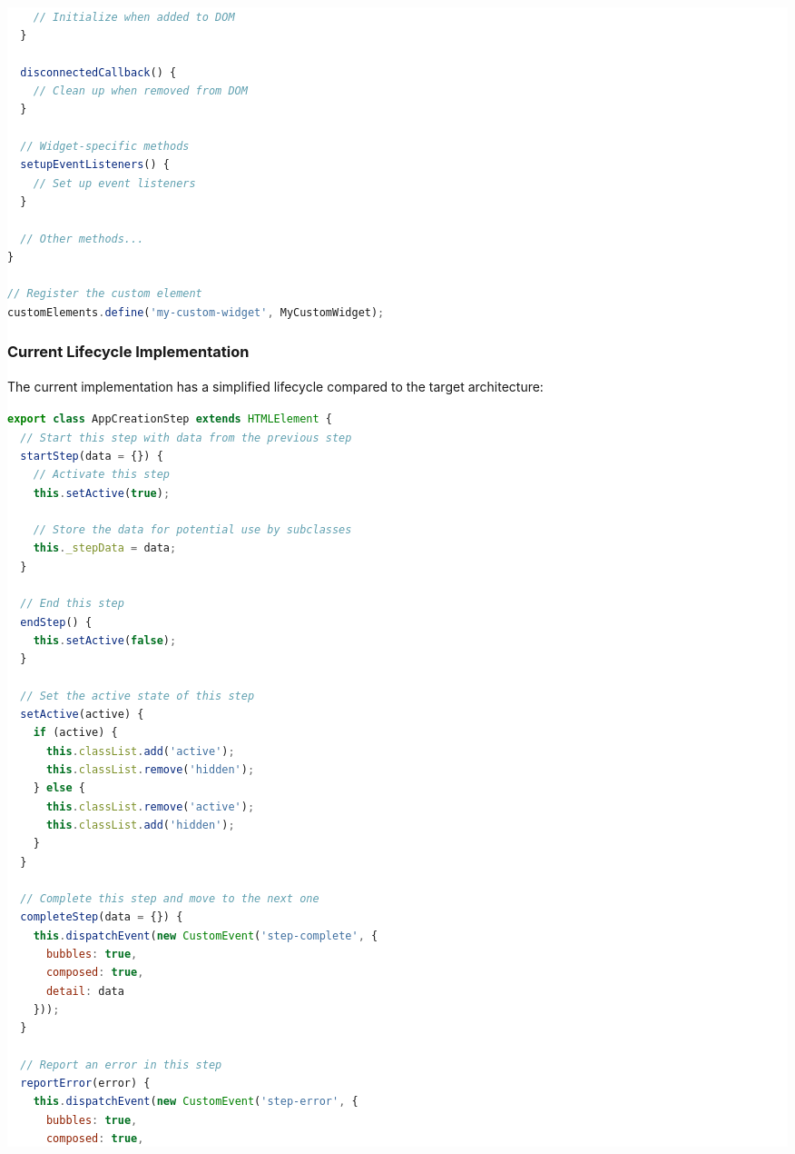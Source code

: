```javascript
    // Initialize when added to DOM
  }
  
  disconnectedCallback() {
    // Clean up when removed from DOM
  }
  
  // Widget-specific methods
  setupEventListeners() {
    // Set up event listeners
  }
  
  // Other methods...
}

// Register the custom element
customElements.define('my-custom-widget', MyCustomWidget);
```

### Current Lifecycle Implementation

The current implementation has a simplified lifecycle compared to the target architecture:

```javascript
export class AppCreationStep extends HTMLElement {
  // Start this step with data from the previous step
  startStep(data = {}) {
    // Activate this step
    this.setActive(true);
    
    // Store the data for potential use by subclasses
    this._stepData = data;
  }
  
  // End this step
  endStep() {
    this.setActive(false);
  }
  
  // Set the active state of this step
  setActive(active) {
    if (active) {
      this.classList.add('active');
      this.classList.remove('hidden');
    } else {
      this.classList.remove('active');
      this.classList.add('hidden');
    }
  }
  
  // Complete this step and move to the next one
  completeStep(data = {}) {
    this.dispatchEvent(new CustomEvent('step-complete', {
      bubbles: true,
      composed: true,
      detail: data
    }));
  }
  
  // Report an error in this step
  reportError(error) {
    this.dispatchEvent(new CustomEvent('step-error', {
      bubbles: true,
      composed: true,
```